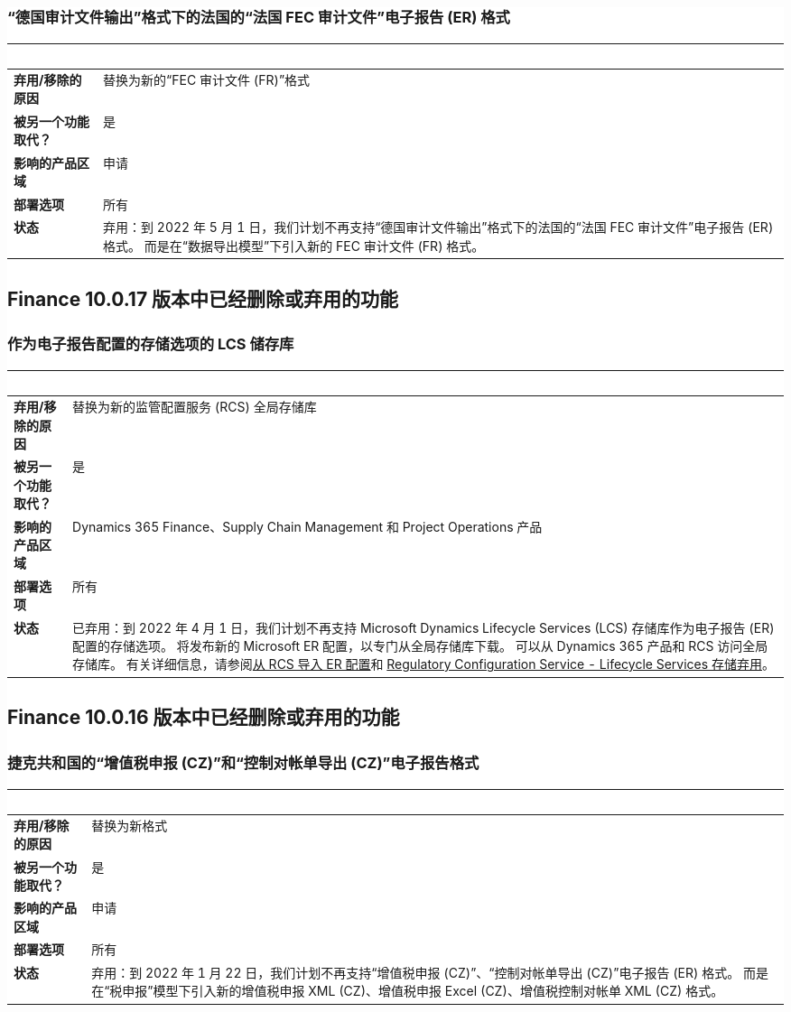 ### <a name="french-fec-audit-file-electronic-reporting-er-format-for-france-under-german-audit-file-output-format"></a>“德国审计文件输出”格式下的法国的“法国 FEC 审计文件”电子报告 (ER) 格式

| &nbsp; | &nbsp; |
|------------|--------------------|
| **弃用/移除的原因** | 替换为新的“FEC 审计文件 (FR)”格式 |
| **被另一个功能取代？**   | 是 |
| **影响的产品区域**         | 申请 |
| **部署选项**              | 所有 |
| **状态**                         | 弃用：到 2022 年 5 月 1 日，我们计划不再支持“德国审计文件输出”格式下的法国的“法国 FEC 审计文件”电子报告 (ER) 格式。 而是在“数据导出模型”下引入新的 FEC 审计文件 (FR) 格式。 |

## <a name="features-removed-or-deprecated-in-the-finance-10017-release"></a>Finance 10.0.17 版本中已经删除或弃用的功能

### <a name="lcs-repository-as-a-storage-option-for-electronic-reporting-configurations"></a>作为电子报告配置的存储选项的 LCS 储存库

| &nbsp; | &nbsp; |
|------------|--------------------|
| **弃用/移除的原因** | 替换为新的监管配置服务 (RCS) 全局存储库 |
| **被另一个功能取代？**   | 是 |
| **影响的产品区域**         | Dynamics 365 Finance、Supply Chain Management 和 Project Operations 产品|
| **部署选项**              | 所有 |
| **状态**                         | 已弃用：到 2022 年 4 月 1 日，我们计划不再支持 Microsoft Dynamics Lifecycle Services (LCS) 存储库作为电子报告 (ER) 配置的存储选项。 将发布新的 Microsoft ER 配置，以专门从全局存储库下载。 可以从 Dynamics 365 产品和 RCS 访问全局存储库。 有关详细信息，请参阅[从 RCS 导入 ER 配置](../../fin-ops-core/dev-itpro/analytics/tasks/import-configuration-rcs.md)和 [Regulatory Configuration Service - Lifecycle Services 存储弃用](../localizations/rcs-lcs-repo-dep-faq.md)。 |

## <a name="features-removed-or-deprecated-in-the-finance-10016-release"></a>Finance 10.0.16 版本中已经删除或弃用的功能

### <a name="vat-declaration-cz-and-control-statement-export-cz-electronic-reporting-formats-for-czech-republic"></a>捷克共和国的“增值税申报 (CZ)”和“控制对帐单导出 (CZ)”电子报告格式

| &nbsp; | &nbsp; |
|------------|--------------------|
| **弃用/移除的原因** | 替换为新格式 |
| **被另一个功能取代？**   | 是 |
| **影响的产品区域**         | 申请 |
| **部署选项**              | 所有 |
| **状态**                         | 弃用：到 2022 年 1 月 22 日，我们计划不再支持“增值税申报 (CZ)”、“控制对帐单导出 (CZ)”电子报告 (ER) 格式。 而是在“税申报”模型下引入新的增值税申报 XML (CZ)、增值税申报 Excel (CZ)、增值税控制对帐单 XML (CZ) 格式。 |
